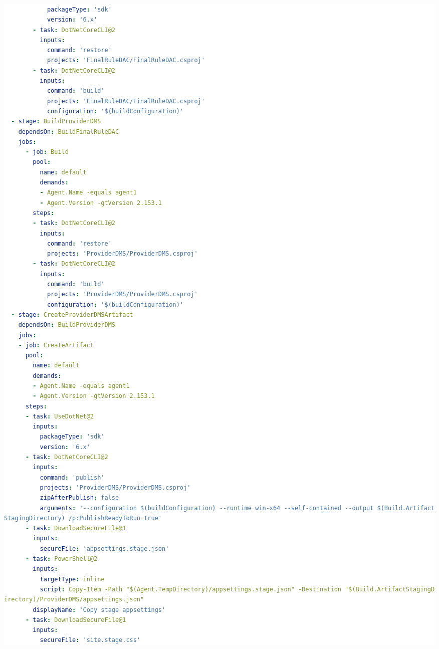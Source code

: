 ```yaml
            packageType: 'sdk'
            version: '6.x'
        - task: DotNetCoreCLI@2
          inputs:
            command: 'restore'
            projects: 'FinalRuleDAC/FinalRuleDAC.csproj'
        - task: DotNetCoreCLI@2
          inputs:
            command: 'build'
            projects: 'FinalRuleDAC/FinalRuleDAC.csproj'
            configuration: '$(buildConfiguration)'
  - stage: BuildProviderDMS
    dependsOn: BuildFinalRuleDAC
    jobs:
      - job: Build
        pool:
          name: default
          demands:
          - Agent.Name -equals agent1
          - Agent.Version -gtVersion 2.153.1
        steps:
        - task: DotNetCoreCLI@2
          inputs:
            command: 'restore'
            projects: 'ProviderDMS/ProviderDMS.csproj'
        - task: DotNetCoreCLI@2
          inputs:
            command: 'build'
            projects: 'ProviderDMS/ProviderDMS.csproj'
            configuration: '$(buildConfiguration)'
  - stage: CreateProviderDMSArtifact
    dependsOn: BuildProviderDMS
    jobs:
    - job: CreateArtifact
      pool:
        name: default
        demands:
        - Agent.Name -equals agent1
        - Agent.Version -gtVersion 2.153.1
      steps:
      - task: UseDotNet@2
        inputs:
          packageType: 'sdk'
          version: '6.x'
      - task: DotNetCoreCLI@2
        inputs:
          command: 'publish'
          projects: 'ProviderDMS/ProviderDMS.csproj'
          zipAfterPublish: false
          arguments: '--configuration $(buildConfiguration) --runtime win-x64 --self-contained --output $(Build.ArtifactStagingDirectory) /p:PublishReadyToRun=true'
      - task: DownloadSecureFile@1
        inputs:
          secureFile: 'appsettings.stage.json'
      - task: PowerShell@2
        inputs:
          targetType: inline
          script: Copy-Item -Path "$(Agent.TempDirectory)/appsettings.stage.json" -Destination "$(Build.ArtifactStagingDirectory)/ProviderDMS/appsettings.json"
        displayName: 'Copy stage appsettings'
      - task: DownloadSecureFile@1
        inputs:
          secureFile: 'site.stage.css'
```